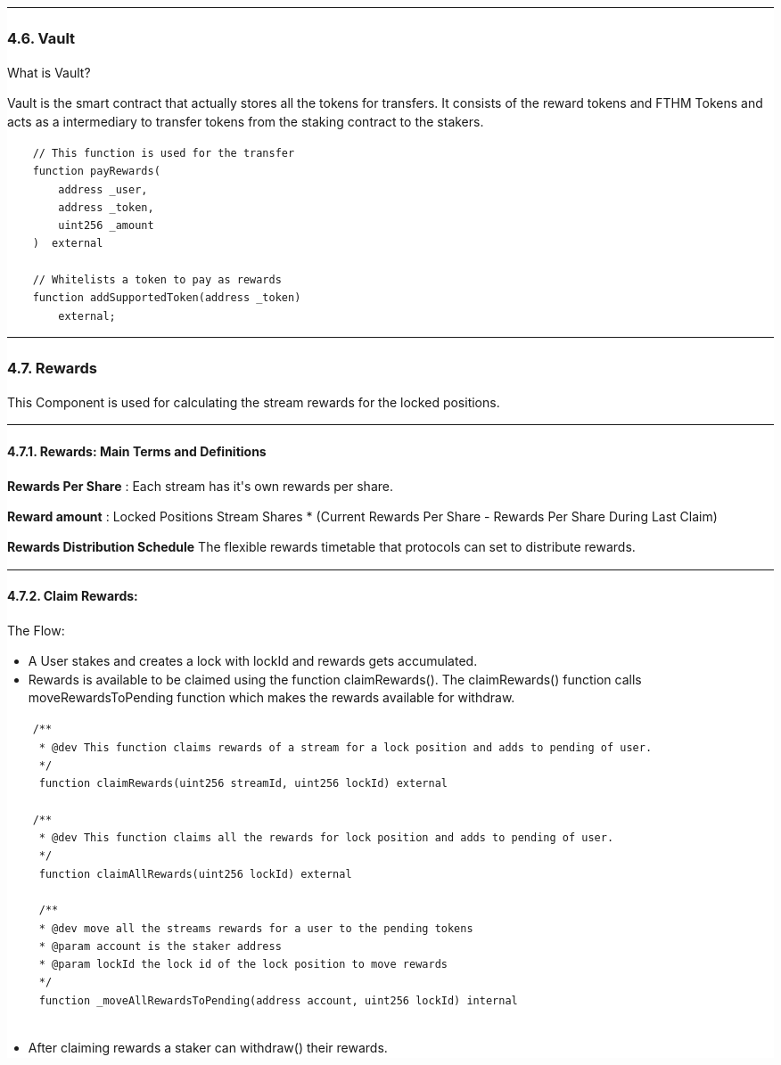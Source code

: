 ___
### 4.6. Vault

What is Vault?

Vault is the smart contract that actually stores all the tokens for transfers. It consists of the reward tokens and FTHM Tokens and acts as a intermediary to transfer tokens from the staking contract to the stakers.

```
    // This function is used for the transfer
    function payRewards(
        address _user,
        address _token,
        uint256 _amount
    )  external
    
    // Whitelists a token to pay as rewards
    function addSupportedToken(address _token)
        external;
```

___
### 4.7. Rewards

This Component is used for calculating the stream rewards for the locked positions.

___
#### 4.7.1. Rewards: Main Terms and Definitions

**Rewards Per Share** : Each stream has it's own rewards per share.

**Reward amount** :  Locked Positions Stream Shares * (Current Rewards Per Share - Rewards Per Share During Last Claim)

**Rewards Distribution Schedule** The flexible rewards timetable that protocols can set to distribute rewards.

___
#### 4.7.2. Claim Rewards:

The Flow:

* A User stakes and creates a lock with lockId and rewards gets accumulated.
* Rewards is available to be claimed using the function claimRewards(). The claimRewards() function calls moveRewardsToPending function which makes the rewards available for withdraw.
```
    /**
     * @dev This function claims rewards of a stream for a lock position and adds to pending of user.
     */
     function claimRewards(uint256 streamId, uint256 lockId) external
    
    /**
     * @dev This function claims all the rewards for lock position and adds to pending of user.
     */
     function claimAllRewards(uint256 lockId) external
     
     /**
     * @dev move all the streams rewards for a user to the pending tokens
     * @param account is the staker address
     * @param lockId the lock id of the lock position to move rewards
     */
     function _moveAllRewardsToPending(address account, uint256 lockId) internal
     
```
* After claiming rewards a staker can withdraw() their rewards.